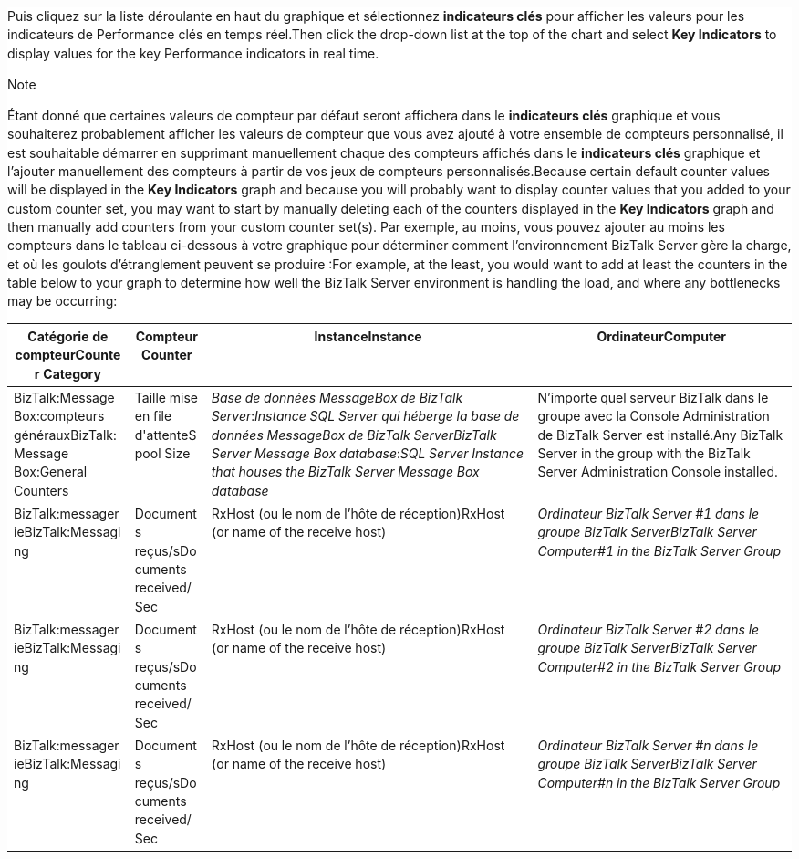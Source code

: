 <span data-ttu-id="b4760-132">Puis cliquez sur la liste déroulante en haut du graphique et sélectionnez **indicateurs clés** pour afficher les valeurs pour les indicateurs de Performance clés en temps réel.</span><span class="sxs-lookup"><span data-stu-id="b4760-132">Then click the drop-down list at the top of the chart and select **Key Indicators** to display values for the key Performance indicators in real time.</span></span>  
  
> [!NOTE]  
>  <span data-ttu-id="b4760-133">Étant donné que certaines valeurs de compteur par défaut seront affichera dans le **indicateurs clés** graphique et vous souhaiterez probablement afficher les valeurs de compteur que vous avez ajouté à votre ensemble de compteurs personnalisé, il est souhaitable démarrer en supprimant manuellement chaque des compteurs affichés dans le **indicateurs clés** graphique et l’ajouter manuellement des compteurs à partir de vos jeux de compteurs personnalisés.</span><span class="sxs-lookup"><span data-stu-id="b4760-133">Because certain default counter values will be displayed in the **Key Indicators** graph and because you will probably want to display counter values that you added to your custom counter set, you may want to start by manually deleting each of the counters displayed in the **Key Indicators** graph and then manually add counters from your custom counter set(s).</span></span> <span data-ttu-id="b4760-134">Par exemple, au moins, vous pouvez ajouter au moins les compteurs dans le tableau ci-dessous à votre graphique pour déterminer comment l’environnement BizTalk Server gère la charge, et où les goulots d’étranglement peuvent se produire :</span><span class="sxs-lookup"><span data-stu-id="b4760-134">For example, at the least, you would want to add at least the counters in the table below to your graph to determine how well the BizTalk Server environment is handling the load, and where any bottlenecks may be occurring:</span></span>  
  
|<span data-ttu-id="b4760-135">Catégorie de compteur</span><span class="sxs-lookup"><span data-stu-id="b4760-135">Counter Category</span></span>|<span data-ttu-id="b4760-136">Compteur</span><span class="sxs-lookup"><span data-stu-id="b4760-136">Counter</span></span>|<span data-ttu-id="b4760-137">Instance</span><span class="sxs-lookup"><span data-stu-id="b4760-137">Instance</span></span>|<span data-ttu-id="b4760-138">Ordinateur</span><span class="sxs-lookup"><span data-stu-id="b4760-138">Computer</span></span>|  
|----------------------|-------------|--------------|--------------|  
|<span data-ttu-id="b4760-139">BizTalk:MessageBox:compteurs généraux</span><span class="sxs-lookup"><span data-stu-id="b4760-139">BizTalk:Message Box:General Counters</span></span>|<span data-ttu-id="b4760-140">Taille mise en file d'attente</span><span class="sxs-lookup"><span data-stu-id="b4760-140">Spool Size</span></span>|<span data-ttu-id="b4760-141">*Base de données MessageBox de BizTalk Server*:*Instance SQL Server qui héberge la base de données MessageBox de BizTalk Server*</span><span class="sxs-lookup"><span data-stu-id="b4760-141">*BizTalk Server Message Box database*:*SQL Server Instance that houses the BizTalk Server Message Box database*</span></span>|<span data-ttu-id="b4760-142">N’importe quel serveur BizTalk dans le groupe avec la Console Administration de BizTalk Server est installé.</span><span class="sxs-lookup"><span data-stu-id="b4760-142">Any BizTalk Server in the group with the BizTalk Server Administration Console installed.</span></span>|  
|<span data-ttu-id="b4760-143">BizTalk:messagerie</span><span class="sxs-lookup"><span data-stu-id="b4760-143">BizTalk:Messaging</span></span>|<span data-ttu-id="b4760-144">Documents reçus/s</span><span class="sxs-lookup"><span data-stu-id="b4760-144">Documents received/Sec</span></span>|<span data-ttu-id="b4760-145">RxHost (ou le nom de l’hôte de réception)</span><span class="sxs-lookup"><span data-stu-id="b4760-145">RxHost (or name of the receive host)</span></span>|<span data-ttu-id="b4760-146">*Ordinateur BizTalk Server #1 dans le groupe BizTalk Server*</span><span class="sxs-lookup"><span data-stu-id="b4760-146">*BizTalk Server Computer#1 in the BizTalk Server Group*</span></span>|  
|<span data-ttu-id="b4760-147">BizTalk:messagerie</span><span class="sxs-lookup"><span data-stu-id="b4760-147">BizTalk:Messaging</span></span>|<span data-ttu-id="b4760-148">Documents reçus/s</span><span class="sxs-lookup"><span data-stu-id="b4760-148">Documents received/Sec</span></span>|<span data-ttu-id="b4760-149">RxHost (ou le nom de l’hôte de réception)</span><span class="sxs-lookup"><span data-stu-id="b4760-149">RxHost (or name of the receive host)</span></span>|<span data-ttu-id="b4760-150">*Ordinateur BizTalk Server #2 dans le groupe BizTalk Server*</span><span class="sxs-lookup"><span data-stu-id="b4760-150">*BizTalk Server Computer#2 in the BizTalk Server Group*</span></span>|  
|<span data-ttu-id="b4760-151">BizTalk:messagerie</span><span class="sxs-lookup"><span data-stu-id="b4760-151">BizTalk:Messaging</span></span>|<span data-ttu-id="b4760-152">Documents reçus/s</span><span class="sxs-lookup"><span data-stu-id="b4760-152">Documents received/Sec</span></span>|<span data-ttu-id="b4760-153">RxHost (ou le nom de l’hôte de réception)</span><span class="sxs-lookup"><span data-stu-id="b4760-153">RxHost (or name of the receive host)</span></span>|<span data-ttu-id="b4760-154">*Ordinateur BizTalk Server #n dans le groupe BizTalk Server*</span><span class="sxs-lookup"><span data-stu-id="b4760-154">*BizTalk Server Computer#n in the BizTalk Server Group*</span></span>|  